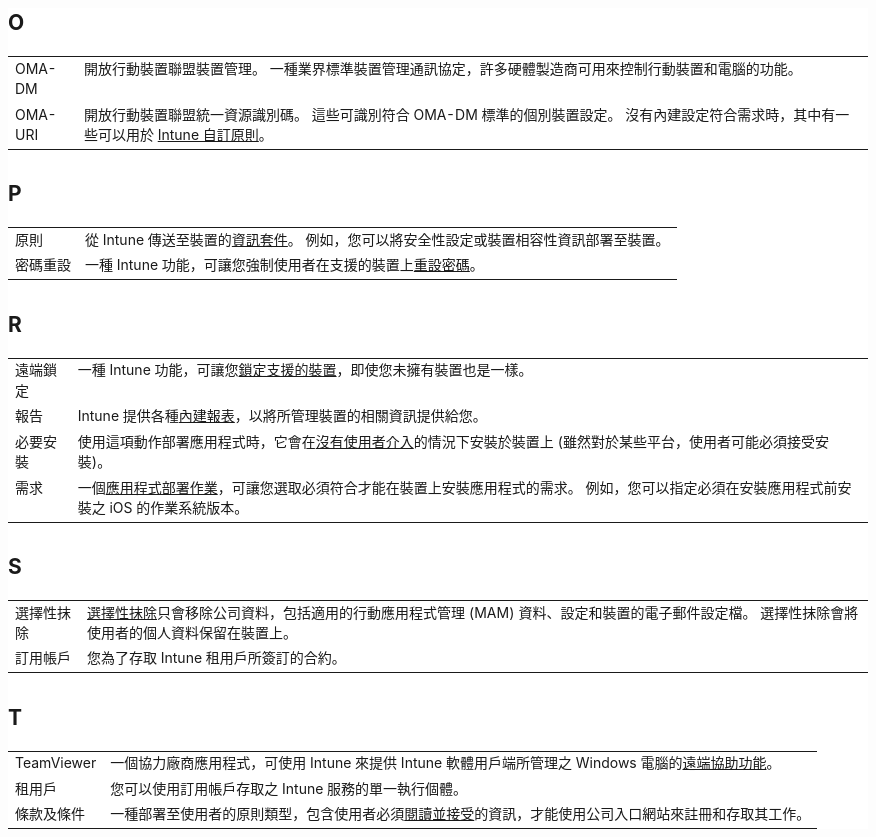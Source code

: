 ## <a name="o"></a>O

|||
|-|-|
|OMA-DM|開放行動裝置聯盟裝置管理。 一種業界標準裝置管理通訊協定，許多硬體製造商可用來控制行動裝置和電腦的功能。|
|OMA-URI|開放行動裝置聯盟統一資源識別碼。 這些可識別符合 OMA-DM 標準的個別裝置設定。 沒有內建設定符合需求時，其中有一些可以用於 [Intune 自訂原則](/intune-classic/deploy-use/manage-settings-and-features-on-your-devices-with-microsoft-intune-policies)。|

## <a name="p"></a>P

|||
|-|-|
|原則|從 Intune 傳送至裝置的[資訊套件](/intune-classic/deploy-use/microsoft-intune-policy-reference)。 例如，您可以將安全性設定或裝置相容性資訊部署至裝置。|
|密碼重設|一種 Intune 功能，可讓您強制使用者在支援的裝置上[重設密碼](/intune-classic/deploy-use/use-remote-lock-and-passcode-reset-in-microsoft-intune)。|

## <a name="r"></a>R

|||
|-|-|
|遠端鎖定|一種 Intune 功能，可讓您[鎖定支援的裝置](/intune-classic/deploy-use/use-remote-lock-and-passcode-reset-in-microsoft-intune)，即使您未擁有裝置也是一樣。|
|報告|Intune 提供各種[內建報表](/intune-classic/deploy-use/understand-microsoft-intune-operations-by-using-reports)，以將所管理裝置的相關資訊提供給您。|
|必要安裝|使用這項動作部署應用程式時，它會在[沒有使用者介入](/intune-classic/deploy-use/deploy-apps)的情況下安裝於裝置上 (雖然對於某些平台，使用者可能必須接受安裝)。|
|需求|一個[應用程式部署作業](/intune-classic/deploy-use/add-apps)，可讓您選取必須符合才能在裝置上安裝應用程式的需求。 例如，您可以指定必須在安裝應用程式前安裝之 iOS 的作業系統版本。|

## <a name="s"></a>S

|||
|-|-|
|選擇性抹除|[選擇性抹除](/intune-classic/deploy-use/use-remote-wipe-to-help-protect-data-using-microsoft-intune)只會移除公司資料，包括適用的行動應用程式管理 (MAM) 資料、設定和裝置的電子郵件設定檔。 選擇性抹除會將使用者的個人資料保留在裝置上。|
|訂用帳戶|您為了存取 Intune 租用戶所簽訂的合約。|

## <a name="t"></a>T

|||
|-|-|
|TeamViewer|一個協力廠商應用程式，可使用 Intune 來提供 Intune 軟體用戶端所管理之 Windows 電腦的[遠端協助功能](/intune-classic/deploy-use/common-windows-pc-management-tasks-with-the-microsoft-intune-computer-client#request-and-provide-remote-assistance-for-windows-pcs)。|
|租用戶|您可以使用訂用帳戶存取之 Intune 服務的單一執行個體。|
|條款及條件|一種部署至使用者的原則類型，包含使用者必須[閱讀並接受](/intune-classic/deploy-use/terms-and-condition-policy-settings-in-microsoft-intune)的資訊，才能使用公司入口網站來註冊和存取其工作。|
